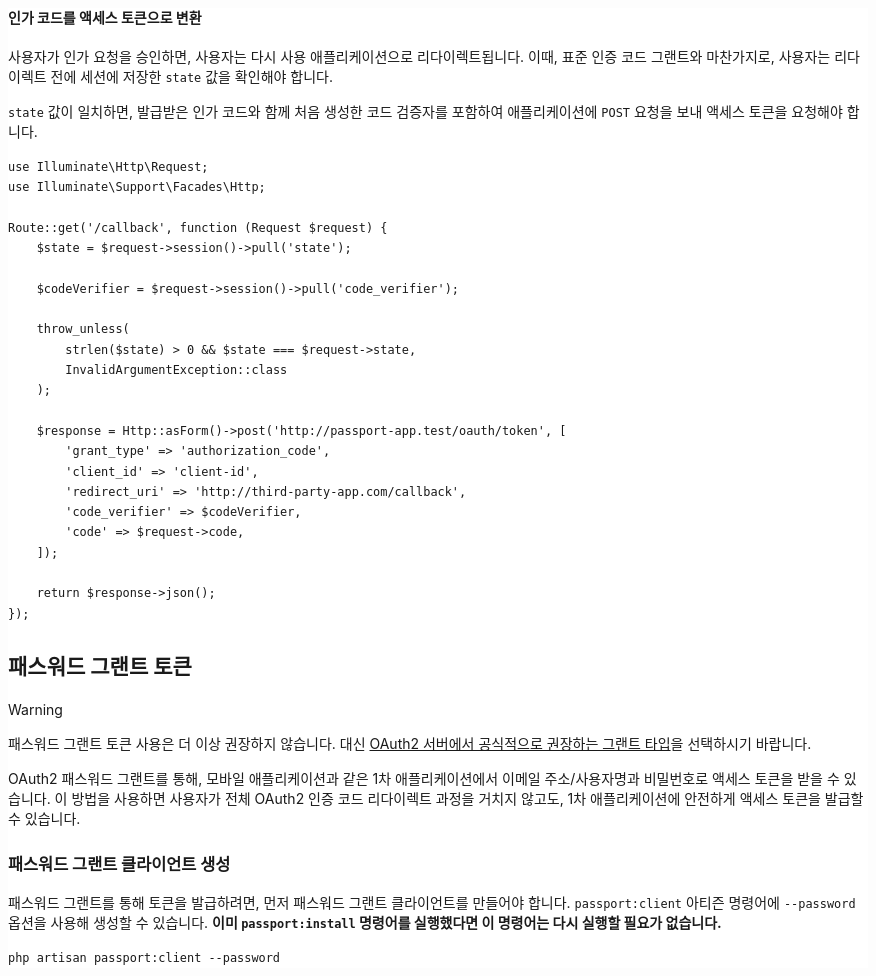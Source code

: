 ```
```

<a name="code-grant-pkce-converting-authorization-codes-to-access-tokens"></a>
#### 인가 코드를 액세스 토큰으로 변환

사용자가 인가 요청을 승인하면, 사용자는 다시 사용 애플리케이션으로 리다이렉트됩니다. 이때, 표준 인증 코드 그랜트와 마찬가지로, 사용자는 리다이렉트 전에 세션에 저장한 `state` 값을 확인해야 합니다.

`state` 값이 일치하면, 발급받은 인가 코드와 함께 처음 생성한 코드 검증자를 포함하여 애플리케이션에 `POST` 요청을 보내 액세스 토큰을 요청해야 합니다.

```
use Illuminate\Http\Request;
use Illuminate\Support\Facades\Http;

Route::get('/callback', function (Request $request) {
    $state = $request->session()->pull('state');

    $codeVerifier = $request->session()->pull('code_verifier');

    throw_unless(
        strlen($state) > 0 && $state === $request->state,
        InvalidArgumentException::class
    );

    $response = Http::asForm()->post('http://passport-app.test/oauth/token', [
        'grant_type' => 'authorization_code',
        'client_id' => 'client-id',
        'redirect_uri' => 'http://third-party-app.com/callback',
        'code_verifier' => $codeVerifier,
        'code' => $request->code,
    ]);

    return $response->json();
});
```

<a name="password-grant-tokens"></a>
## 패스워드 그랜트 토큰

> [!WARNING]
> 패스워드 그랜트 토큰 사용은 더 이상 권장하지 않습니다. 대신 [OAuth2 서버에서 공식적으로 권장하는 그랜트 타입](https://oauth2.thephpleague.com/authorization-server/which-grant/)을 선택하시기 바랍니다.

OAuth2 패스워드 그랜트를 통해, 모바일 애플리케이션과 같은 1차 애플리케이션에서 이메일 주소/사용자명과 비밀번호로 액세스 토큰을 받을 수 있습니다. 이 방법을 사용하면 사용자가 전체 OAuth2 인증 코드 리다이렉트 과정을 거치지 않고도, 1차 애플리케이션에 안전하게 액세스 토큰을 발급할 수 있습니다.

<a name="creating-a-password-grant-client"></a>
### 패스워드 그랜트 클라이언트 생성

패스워드 그랜트를 통해 토큰을 발급하려면, 먼저 패스워드 그랜트 클라이언트를 만들어야 합니다. `passport:client` 아티즌 명령어에 `--password` 옵션을 사용해 생성할 수 있습니다. **이미 `passport:install` 명령어를 실행했다면 이 명령어는 다시 실행할 필요가 없습니다.**

```shell
php artisan passport:client --password
```
